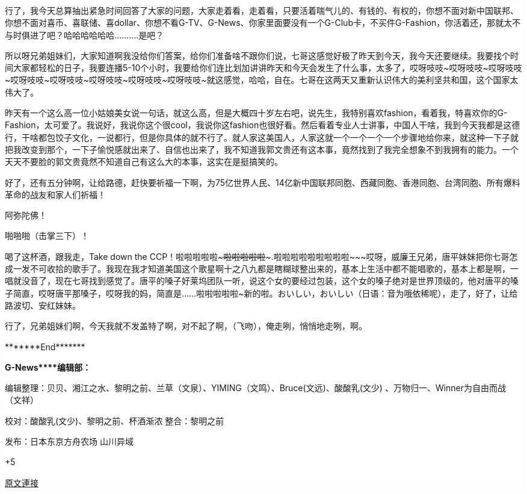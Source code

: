 行了，我今天总算抽出紧急时间回答了大家的问题，大家走着看，走着看，只要活着喘气儿的、有钱的、有权的，你想不面对新中国联邦、你想不面对喜币、喜联储、喜dollar、你想不看G-TV、G-News、你家里面要没有一个G-Club卡，不买件G-Fashion，你活着还，那就太不与时俱进了吧？哈哈哈哈哈哈……….是吧？

所以呀兄弟姐妹们，大家知道啊我没给你们答案，给你们准备啥不跟你们说，七哥这感觉好极了昨天到今天，我今天还要继续。我要找个时间大家都轻松的日子，我要连播5-10个小时，我要给你们连比划加讲讲昨天和今天会发生了什么事，太多了，哎呀吱吱~哎呀吱吱~哎呀吱吱~哎呀吱吱~哎呀吱吱~哎呀吱吱~哎呀吱吱~哎呀吱吱~就这感觉，哈哈，自在。七哥在这两天又重新认识伟大的美利坚共和国，这个国家太伟大了。

昨天有一个这么高一位小姑娘美女说一句话，就这么高，但是大概四十岁左右吧，说先生，我特别喜欢fashion，看着我，特喜欢你的G-Fashion，太可爱了。我说好，我说你这个很cool，我说你这fashion也很好看。然后看着专业人士讲事，中国人干啥，我到今天我都是这德行，干啥都包饺子文化，一说都行，但是你具体的就不行了。就人家这美国人，人家这就一个一个一个一个步骤地给你来，就这种一下子就把我改变到那个，一下子愉悦感就出来了、自信也出来了，我不知道我郭文贵还有这本事，竟然找到了我完全想象不到我拥有的能力。一个天天不要脸的郭文贵竟然不知道自己有这么大的本事，这实在是挺搞笑的。

好了，还有五分钟啊，让给路德，赶快要祈福一下啊，为75亿世界人民、14亿新中国联邦同胞、西藏同胞、香港同胞、台湾同胞、所有爆料革命的战友和家人们祈福！

阿弥陀佛！

啪啪啪（击掌三下）！

喝了这杯酒，跟我走，Take down the CCP！啦啦啦啦啦~~~啦啦啦啦啦~~~.啦啦啦啦啦啦啦啦啦~~~哎呀，威廉王兄弟，唐平妹妹把你七哥怎成一发不可收拾的歌手了。我现在我才知道美国这个歌星啊十之八九都是瞎糊球整出来的，基本上生活中都不能唱歌的，基本上都是啊，一唱就没音了，现在七哥找到感觉了。唐平的嗓子好莱坞团队一听，说这个女的要经过包装，这个女的嗓子绝对是世界顶级的，他对唐平的嗓子简直，哎呀唐平那嗓子，哎呀我的妈，简直是……啦啦啦啦啦~新的啦。おいしい，おいしい（日语：音为哦依稀呢），走了，好了，让给路波切、安红妹妹。

行了，兄弟姐妹们啊，今天我就不发盖特了啊，对不起了啊，（飞吻），俺走咧，悄悄地走咧，啊。

\*\*\*\*\*\*\*End\*\*\*\*\*\*\*

**G-News****编辑部：**

编辑整理：贝贝、湘江之水、黎明之前、兰草（文泉）、YIMING（文鸣）、Bruce(文远)、酸酸乳(文少) 、万物归一、Winner为自由而战（文祥）

校对：酸酸乳(文少)、黎明之前、杯酒渐浓 整合：黎明之前

发布：日本东京方舟农场 山川异域

+5

[原文連接](https://gnews.org/zh-hans/1198433/)